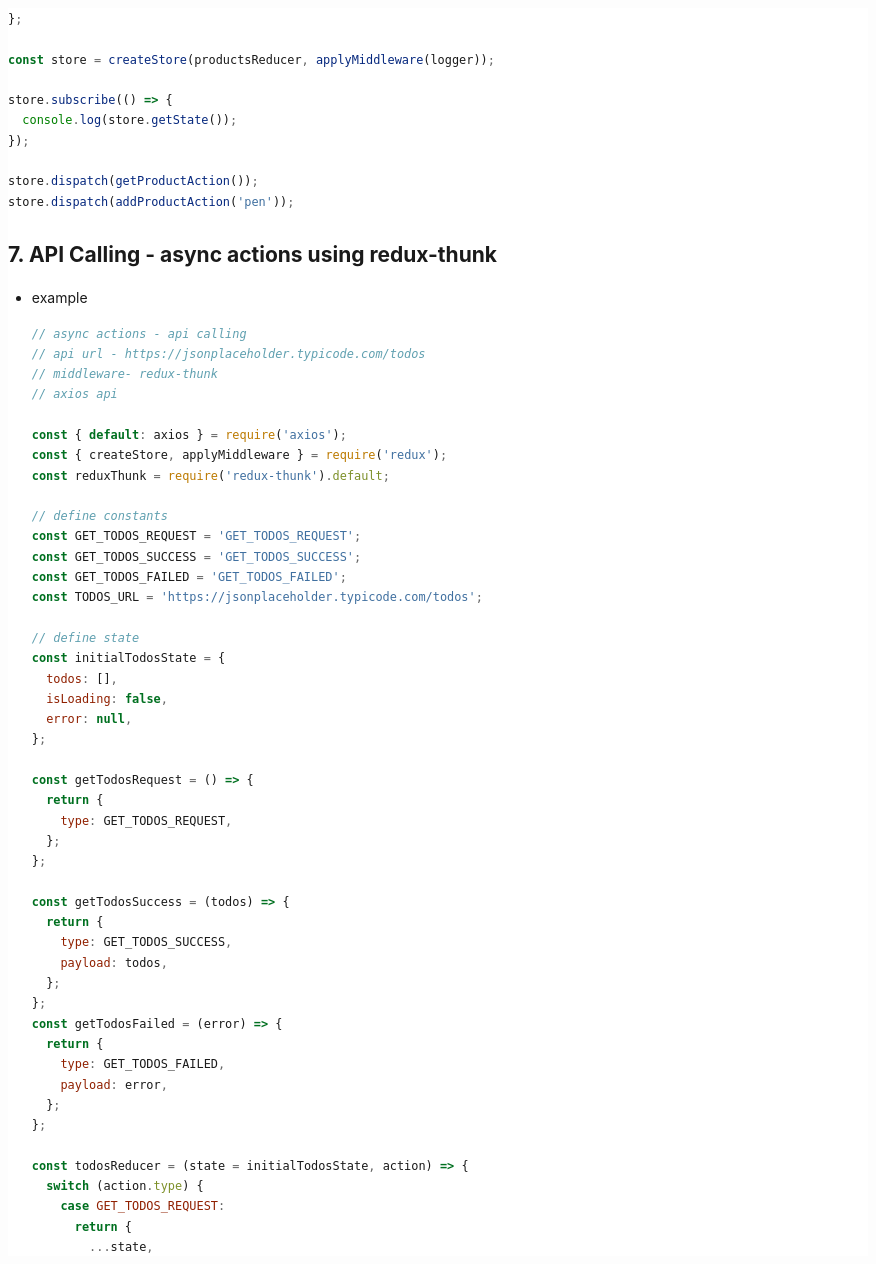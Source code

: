   ```js
  };

  const store = createStore(productsReducer, applyMiddleware(logger));

  store.subscribe(() => {
    console.log(store.getState());
  });

  store.dispatch(getProductAction());
  store.dispatch(addProductAction('pen'));
  ```

## 7. API Calling - async actions using redux-thunk

- example

  ```js
  // async actions - api calling
  // api url - https://jsonplaceholder.typicode.com/todos
  // middleware- redux-thunk
  // axios api

  const { default: axios } = require('axios');
  const { createStore, applyMiddleware } = require('redux');
  const reduxThunk = require('redux-thunk').default;

  // define constants
  const GET_TODOS_REQUEST = 'GET_TODOS_REQUEST';
  const GET_TODOS_SUCCESS = 'GET_TODOS_SUCCESS';
  const GET_TODOS_FAILED = 'GET_TODOS_FAILED';
  const TODOS_URL = 'https://jsonplaceholder.typicode.com/todos';

  // define state
  const initialTodosState = {
    todos: [],
    isLoading: false,
    error: null,
  };

  const getTodosRequest = () => {
    return {
      type: GET_TODOS_REQUEST,
    };
  };

  const getTodosSuccess = (todos) => {
    return {
      type: GET_TODOS_SUCCESS,
      payload: todos,
    };
  };
  const getTodosFailed = (error) => {
    return {
      type: GET_TODOS_FAILED,
      payload: error,
    };
  };

  const todosReducer = (state = initialTodosState, action) => {
    switch (action.type) {
      case GET_TODOS_REQUEST:
        return {
          ...state,
  ```